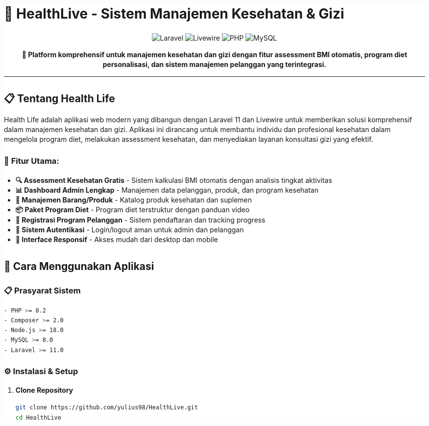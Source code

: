 # 🏥 HealthLive - Sistem Manajemen Kesehatan & Gizi

<p align="center">
  <img src="https://img.shields.io/badge/Laravel-11-FF2D20?style=for-the-badge&logo=laravel&logoColor=white" alt="Laravel">
  <img src="https://img.shields.io/badge/Livewire-3.0-4E56A6?style=for-the-badge&logo=livewire&logoColor=white" alt="Livewire">
  <img src="https://img.shields.io/badge/PHP-8.2-777BB4?style=for-the-badge&logo=php&logoColor=white" alt="PHP">
  <img src="https://img.shields.io/badge/MySQL-8.0-4479A1?style=for-the-badge&logo=mysql&logoColor=white" alt="MySQL">
</p>

<p align="center">
  <strong>🌟 Platform komprehensif untuk manajemen kesehatan dan gizi dengan fitur assessment BMI otomatis, program diet personalisasi, dan sistem manajemen pelanggan yang terintegrasi.</strong>
</p>

---

## 📋 Tentang Health Life

Health Life adalah aplikasi web modern yang dibangun dengan Laravel 11 dan Livewire untuk memberikan solusi komprehensif dalam manajemen kesehatan dan gizi. Aplikasi ini dirancang untuk membantu individu dan profesional kesehatan dalam mengelola program diet, melakukan assessment kesehatan, dan menyediakan layanan konsultasi gizi yang efektif.

### 🎯 **Fitur Utama:**

- **🔍 Assessment Kesehatan Gratis** - Sistem kalkulasi BMI otomatis dengan analisis tingkat aktivitas
- **📊 Dashboard Admin Lengkap** - Manajemen data pelanggan, produk, dan program kesehatan
- **🍎 Manajemen Barang/Produk** - Katalog produk kesehatan dan suplemen
- **📦 Paket Program Diet** - Program diet terstruktur dengan panduan video
- **👥 Registrasi Program Pelanggan** - Sistem pendaftaran dan tracking progress
- **🔐 Sistem Autentikasi** - Login/logout aman untuk admin dan pelanggan
- **📱 Interface Responsif** - Akses mudah dari desktop dan mobile

## 🚀 Cara Menggunakan Aplikasi

### 📋 **Prasyarat Sistem**
```bash
- PHP >= 8.2
- Composer >= 2.0
- Node.js >= 18.0
- MySQL >= 8.0
- Laravel >= 11.0
```

### ⚙️ **Instalasi & Setup**

1. **Clone Repository**
   ```bash
   git clone https://github.com/yulius98/HealthLive.git
   cd HealthLive
   ```
